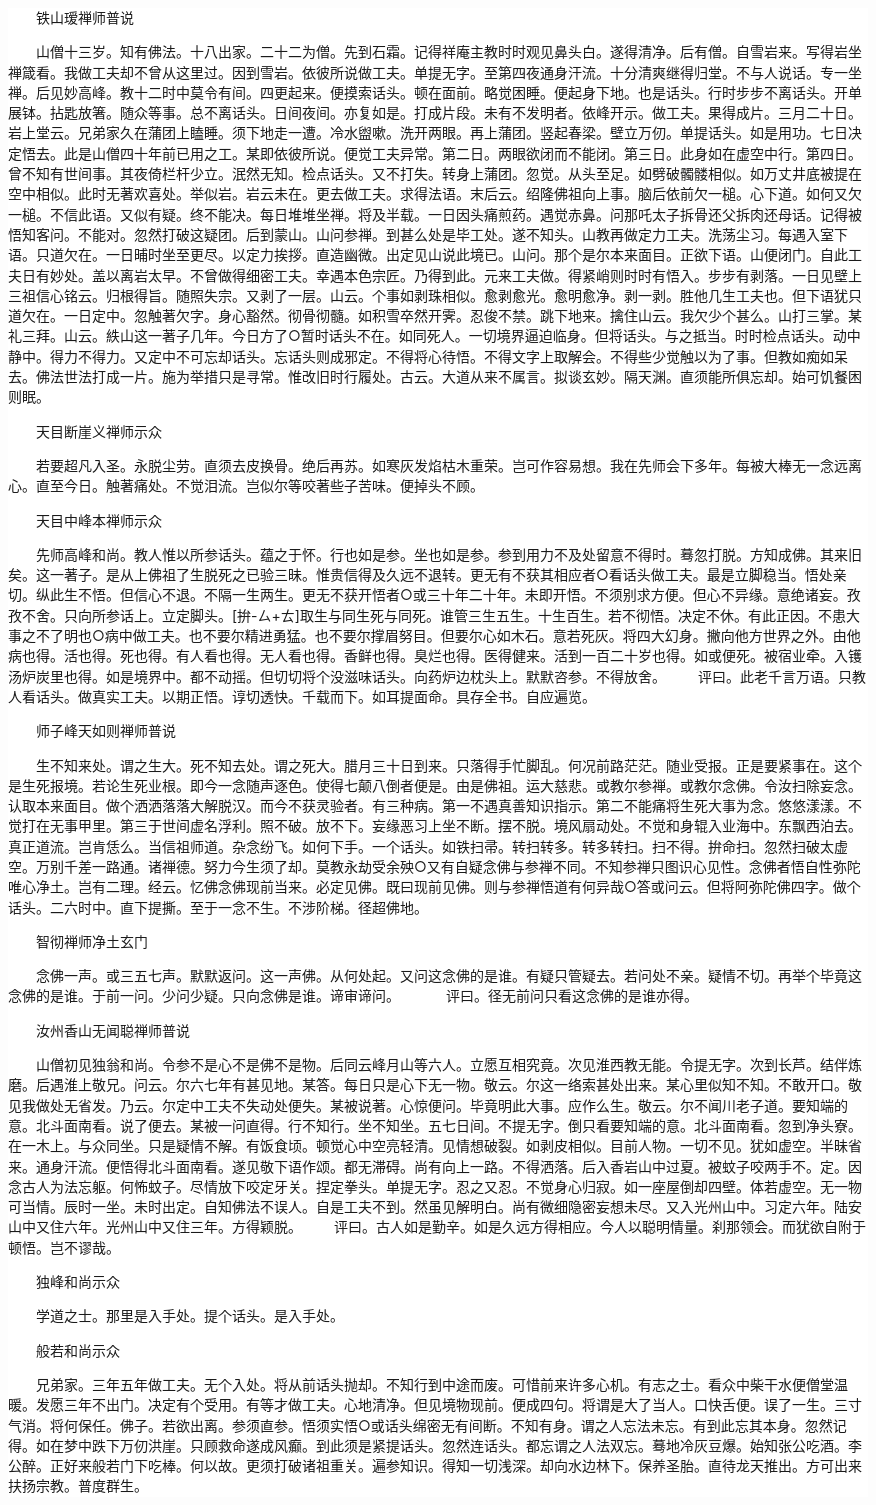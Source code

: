 　　铁山瑷禅师普说

　　山僧十三岁。知有佛法。十八出家。二十二为僧。先到石霜。记得祥庵主教时时观见鼻头白。遂得清净。后有僧。自雪岩来。写得岩坐禅箴看。我做工夫却不曾从这里过。因到雪岩。依彼所说做工夫。单提无字。至第四夜通身汗流。十分清爽继得归堂。不与人说话。专一坐禅。后见妙高峰。教十二时中莫令有间。四更起来。便摸索话头。顿在面前。略觉困睡。便起身下地。也是话头。行时步步不离话头。开单展钵。拈匙放箸。随众等事。总不离话头。日间夜间。亦复如是。打成片段。未有不发明者。依峰开示。做工夫。果得成片。三月二十日。岩上堂云。兄弟家久在蒲团上瞌睡。须下地走一遭。冷水盥嗽。洗开两眼。再上蒲团。竖起春梁。壁立万仞。单提话头。如是用功。七日决定悟去。此是山僧四十年前已用之工。某即依彼所说。便觉工夫异常。第二日。两眼欲闭而不能闭。第三日。此身如在虚空中行。第四日。曾不知有世间事。其夜倚栏杆少立。泯然无知。检点话头。又不打失。转身上蒲团。忽觉。从头至足。如劈破髑髅相似。如万丈井底被提在空中相似。此时无著欢喜处。举似岩。岩云未在。更去做工夫。求得法语。末后云。绍隆佛祖向上事。脑后依前欠一槌。心下道。如何又欠一槌。不信此语。又似有疑。终不能决。每日堆堆坐禅。将及半载。一日因头痛煎药。遇觉赤鼻。问那吒太子拆骨还父拆肉还母话。记得被悟知客问。不能对。忽然打破这疑团。后到蒙山。山问参禅。到甚么处是毕工处。遂不知头。山教再做定力工夫。洗荡尘习。每遇入室下语。只道欠在。一日晡时坐至更尽。以定力挨拶。直造幽微。出定见山说此境已。山问。那个是尔本来面目。正欲下语。山便闭门。自此工夫日有妙处。盖以离岩太早。不曾做得细密工夫。幸遇本色宗匠。乃得到此。元来工夫做。得紧峭则时时有悟入。步步有剥落。一日见壁上三祖信心铭云。归根得旨。随照失宗。又剥了一层。山云。个事如剥珠相似。愈剥愈光。愈明愈净。剥一剥。胜他几生工夫也。但下语犹只道欠在。一日定中。忽触著欠字。身心豁然。彻骨彻髓。如积雪卒然开霁。忍俊不禁。跳下地来。擒住山云。我欠少个甚么。山打三掌。某礼三拜。山云。紩山这一著子几年。今日方了○暂时话头不在。如同死人。一切境界逼迫临身。但将话头。与之抵当。时时检点话头。动中静中。得力不得力。又定中不可忘却话头。忘话头则成邪定。不得将心待悟。不得文字上取解会。不得些少觉触以为了事。但教如痴如呆去。佛法世法打成一片。施为举措只是寻常。惟改旧时行履处。古云。大道从来不属言。拟谈玄妙。隔天渊。直须能所俱忘却。始可饥餐困则眠。

　　天目断崖义禅师示众

　　若要超凡入圣。永脱尘劳。直须去皮换骨。绝后再苏。如寒灰发焰枯木重荣。岂可作容易想。我在先师会下多年。每被大棒无一念远离心。直至今日。触著痛处。不觉泪流。岂似尔等咬著些子苦味。便掉头不顾。

　　天目中峰本禅师示众

　　先师高峰和尚。教人惟以所参话头。蕴之于怀。行也如是参。坐也如是参。参到用力不及处留意不得时。蓦忽打脱。方知成佛。其来旧矣。这一著子。是从上佛祖了生脱死之已验三昧。惟贵信得及久远不退转。更无有不获其相应者○看话头做工夫。最是立脚稳当。悟处亲切。纵此生不悟。但信心不退。不隔一生两生。更无不获开悟者○或三十年二十年。未即开悟。不须别求方便。但心不异缘。意绝诸妄。孜孜不舍。只向所参话上。立定脚头。[拚-ㄙ+ㄊ]取生与同生死与同死。谁管三生五生。十生百生。若不彻悟。决定不休。有此正因。不患大事之不了明也○病中做工夫。也不要尔精进勇猛。也不要尔撑眉努目。但要尔心如木石。意若死灰。将四大幻身。撇向他方世界之外。由他病也得。活也得。死也得。有人看也得。无人看也得。香鲜也得。臭烂也得。医得健来。活到一百二十岁也得。如或便死。被宿业牵。入镬汤炉炭里也得。如是境界中。都不动摇。但切切将个没滋味话头。向药炉边枕头上。默默咨参。不得放舍。
　　评曰。此老千言万语。只教人看话头。做真实工夫。以期正悟。谆切透快。千载而下。如耳提面命。具存全书。自应遍览。

　　师子峰天如则禅师普说

　　生不知来处。谓之生大。死不知去处。谓之死大。腊月三十日到来。只落得手忙脚乱。何况前路茫茫。随业受报。正是要紧事在。这个是生死报境。若论生死业根。即今一念随声逐色。使得七颠八倒者便是。由是佛祖。运大慈悲。或教尔参禅。或教尔念佛。令汝扫除妄念。认取本来面目。做个洒洒落落大解脱汉。而今不获灵验者。有三种病。第一不遇真善知识指示。第二不能痛将生死大事为念。悠悠漾漾。不觉打在无事甲里。第三于世间虚名浮利。照不破。放不下。妄缘恶习上坐不断。摆不脱。境风扇动处。不觉和身辊入业海中。东飘西泊去。真正道流。岂肯恁么。当信祖师道。杂念纷飞。如何下手。一个话头。如铁扫帚。转扫转多。转多转扫。扫不得。拚命扫。忽然扫破太虚空。万别千差一路通。诸禅德。努力今生须了却。莫教永劫受余殃○又有自疑念佛与参禅不同。不知参禅只图识心见性。念佛者悟自性弥陀唯心净土。岂有二理。经云。忆佛念佛现前当来。必定见佛。既曰现前见佛。则与参禅悟道有何异哉○答或问云。但将阿弥陀佛四字。做个话头。二六时中。直下提撕。至于一念不生。不涉阶梯。径超佛地。

　　智彻禅师净土玄门

　　念佛一声。或三五七声。默默返问。这一声佛。从何处起。又问这念佛的是谁。有疑只管疑去。若问处不亲。疑情不切。再举个毕竟这念佛的是谁。于前一问。少问少疑。只向念佛是谁。谛审谛问。
　　　评曰。径无前问只看这念佛的是谁亦得。

　　汝州香山无闻聪禅师普说

　　山僧初见独翁和尚。令参不是心不是佛不是物。后同云峰月山等六人。立愿互相究竟。次见淮西教无能。令提无字。次到长芦。结伴炼磨。后遇淮上敬兄。问云。尔六七年有甚见地。某答。每日只是心下无一物。敬云。尔这一络索甚处出来。某心里似知不知。不敢开口。敬见我做处无省发。乃云。尔定中工夫不失动处便失。某被说著。心惊便问。毕竟明此大事。应作么生。敬云。尔不闻川老子道。要知端的意。北斗面南看。说了便去。某被一问直得。行不知行。坐不知坐。五七日间。不提无字。倒只看要知端的意。北斗面南看。忽到净头寮。在一木上。与众同坐。只是疑情不解。有饭食顷。顿觉心中空亮轻清。见情想破裂。如剥皮相似。目前人物。一切不见。犹如虚空。半昧省来。通身汗流。便悟得北斗面南看。遂见敬下语作颂。都无滞碍。尚有向上一路。不得洒落。后入香岩山中过夏。被蚊子咬两手不。定。因念古人为法忘躯。何怖蚊子。尽情放下咬定牙关。捏定拳头。单提无字。忍之又忍。不觉身心归寂。如一座屋倒却四壁。体若虚空。无一物可当情。辰时一坐。未时出定。自知佛法不误人。自是工夫不到。然虽见解明白。尚有微细隐密妄想未尽。又入光州山中。习定六年。陆安山中又住六年。光州山中又住三年。方得颖脱。
　　评曰。古人如是勤辛。如是久远方得相应。今人以聪明情量。刹那领会。而犹欲自附于顿悟。岂不谬哉。

　　独峰和尚示众

　　学道之士。那里是入手处。提个话头。是入手处。

　　般若和尚示众

　　兄弟家。三年五年做工夫。无个入处。将从前话头抛却。不知行到中途而废。可惜前来许多心机。有志之士。看众中柴干水便僧堂温暖。发愿三年不出门。决定有个受用。有等才做工夫。心地清净。但见境物现前。便成四句。将谓是大了当人。口快舌便。误了一生。三寸气消。将何保任。佛子。若欲出离。参须直参。悟须实悟○或话头绵密无有间断。不知有身。谓之人忘法未忘。有到此忘其本身。忽然记得。如在梦中跌下万仞洪崖。只顾救命遂成风癫。到此须是紧提话头。忽然连话头。都忘谓之人法双忘。蓦地冷灰豆爆。始知张公吃酒。李公醉。正好来般若门下吃棒。何以故。更须打破诸祖重关。遍参知识。得知一切浅深。却向水边林下。保养圣胎。直待龙天推出。方可出来扶扬宗教。普度群生。
